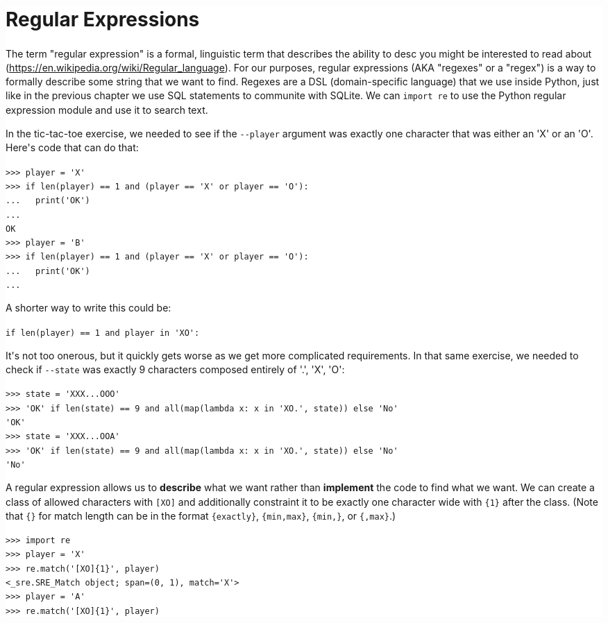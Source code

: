 # Regular Expressions

The term "regular expression" is a formal, linguistic term that describes the ability to desc you might be interested to read about (https://en.wikipedia.org/wiki/Regular_language). For our purposes, regular expressions (AKA "regexes" or a "regex") is a way to formally describe some string that we want to find. Regexes are a DSL (domain-specific language) that we use inside Python, just like in the previous chapter we use SQL statements to communite with SQLite. We can `import re` to use the Python regular expression module and use it to search text.
 
In the tic-tac-toe exercise, we needed to see if the `--player` argument was exactly one character that was either an 'X' or an 'O'. Here's code that can do that:

````
>>> player = 'X'
>>> if len(player) == 1 and (player == 'X' or player == 'O'):
...   print('OK')
...
OK
>>> player = 'B'
>>> if len(player) == 1 and (player == 'X' or player == 'O'):
...   print('OK')
...
````

A shorter way to write this could be:

````
if len(player) == 1 and player in 'XO':
````

It's not too onerous, but it quickly gets worse as we get more complicated requirements. In that same exercise, we needed to check if `--state` was exactly 9 characters composed entirely of '.', 'X', 'O':

````
>>> state = 'XXX...OOO'
>>> 'OK' if len(state) == 9 and all(map(lambda x: x in 'XO.', state)) else 'No'
'OK'
>>> state = 'XXX...OOA'
>>> 'OK' if len(state) == 9 and all(map(lambda x: x in 'XO.', state)) else 'No'
'No'
````

A regular expression allows us to **describe** what we want rather than **implement** the code to find what we want. We can create a class of allowed characters with `[XO]` and additionally constraint it to be exactly one character wide with `{1}` after the class. (Note that `{}` for match length can be in the format `{exactly}`, `{min,max}`, `{min,}`, or `{,max}`.)

````
>>> import re
>>> player = 'X'
>>> re.match('[XO]{1}', player)
<_sre.SRE_Match object; span=(0, 1), match='X'>
>>> player = 'A'
>>> re.match('[XO]{1}', player)
````

